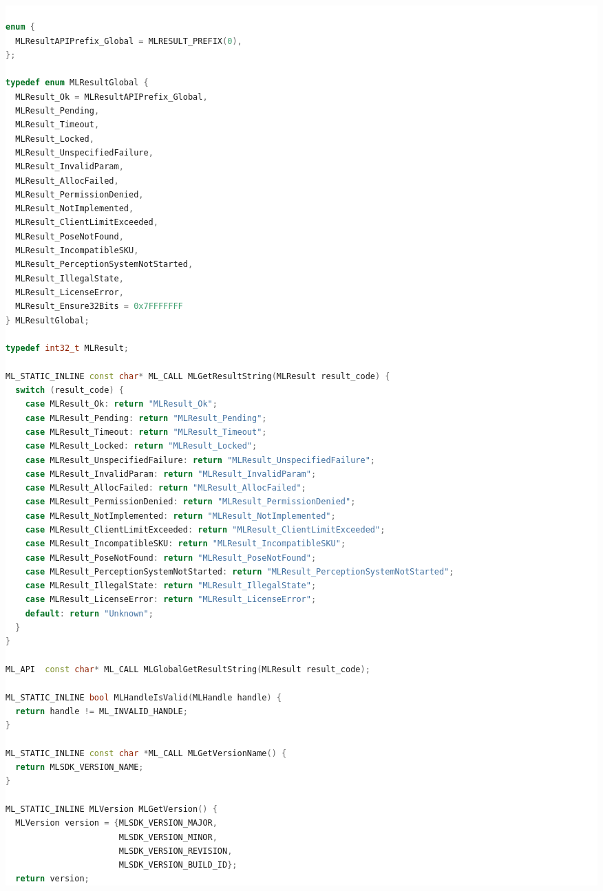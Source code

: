 ```cpp

enum {
  MLResultAPIPrefix_Global = MLRESULT_PREFIX(0),
};

typedef enum MLResultGlobal {
  MLResult_Ok = MLResultAPIPrefix_Global,
  MLResult_Pending,
  MLResult_Timeout,
  MLResult_Locked,
  MLResult_UnspecifiedFailure,
  MLResult_InvalidParam,
  MLResult_AllocFailed,
  MLResult_PermissionDenied,
  MLResult_NotImplemented,
  MLResult_ClientLimitExceeded,
  MLResult_PoseNotFound,
  MLResult_IncompatibleSKU,
  MLResult_PerceptionSystemNotStarted,
  MLResult_IllegalState,
  MLResult_LicenseError,
  MLResult_Ensure32Bits = 0x7FFFFFFF
} MLResultGlobal;

typedef int32_t MLResult;

ML_STATIC_INLINE const char* ML_CALL MLGetResultString(MLResult result_code) {
  switch (result_code) {
    case MLResult_Ok: return "MLResult_Ok";
    case MLResult_Pending: return "MLResult_Pending";
    case MLResult_Timeout: return "MLResult_Timeout";
    case MLResult_Locked: return "MLResult_Locked";
    case MLResult_UnspecifiedFailure: return "MLResult_UnspecifiedFailure";
    case MLResult_InvalidParam: return "MLResult_InvalidParam";
    case MLResult_AllocFailed: return "MLResult_AllocFailed";
    case MLResult_PermissionDenied: return "MLResult_PermissionDenied";
    case MLResult_NotImplemented: return "MLResult_NotImplemented";
    case MLResult_ClientLimitExceeded: return "MLResult_ClientLimitExceeded";
    case MLResult_IncompatibleSKU: return "MLResult_IncompatibleSKU";
    case MLResult_PoseNotFound: return "MLResult_PoseNotFound";
    case MLResult_PerceptionSystemNotStarted: return "MLResult_PerceptionSystemNotStarted";
    case MLResult_IllegalState: return "MLResult_IllegalState";
    case MLResult_LicenseError: return "MLResult_LicenseError";
    default: return "Unknown";
  }
}

ML_API  const char* ML_CALL MLGlobalGetResultString(MLResult result_code);

ML_STATIC_INLINE bool MLHandleIsValid(MLHandle handle) {
  return handle != ML_INVALID_HANDLE;
}

ML_STATIC_INLINE const char *ML_CALL MLGetVersionName() {
  return MLSDK_VERSION_NAME;
}

ML_STATIC_INLINE MLVersion MLGetVersion() {
  MLVersion version = {MLSDK_VERSION_MAJOR,
                       MLSDK_VERSION_MINOR,
                       MLSDK_VERSION_REVISION,
                       MLSDK_VERSION_BUILD_ID};
  return version;
```